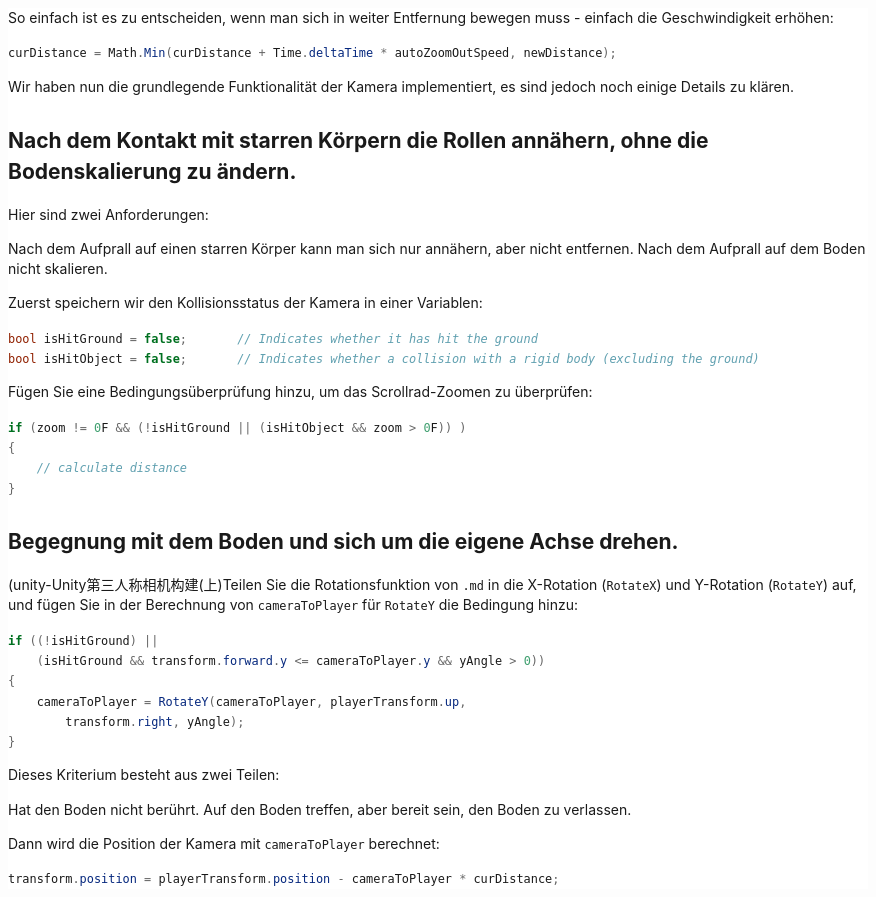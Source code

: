So einfach ist es zu entscheiden, wenn man sich in weiter Entfernung bewegen muss - einfach die Geschwindigkeit erhöhen:

```c#
curDistance = Math.Min(curDistance + Time.deltaTime * autoZoomOutSpeed, newDistance);

```
Wir haben nun die grundlegende Funktionalität der Kamera implementiert, es sind jedoch noch einige Details zu klären.

Nach dem Kontakt mit starren Körpern die Rollen annähern, ohne die Bodenskalierung zu ändern.
------------------
Hier sind zwei Anforderungen:

Nach dem Aufprall auf einen starren Körper kann man sich nur annähern, aber nicht entfernen.
Nach dem Aufprall auf dem Boden nicht skalieren.

Zuerst speichern wir den Kollisionsstatus der Kamera in einer Variablen:

```c#
bool isHitGround = false;       // Indicates whether it has hit the ground
bool isHitObject = false;       // Indicates whether a collision with a rigid body (excluding the ground)
```

Fügen Sie eine Bedingungsüberprüfung hinzu, um das Scrollrad-Zoomen zu überprüfen:

```c#
if (zoom != 0F && (!isHitGround || (isHitObject && zoom > 0F)) )
{
    // calculate distance
}
```

Begegnung mit dem Boden und sich um die eigene Achse drehen.
-----------------
(unity-Unity第三人称相机构建(上)Teilen Sie die Rotationsfunktion von `.md` in die X-Rotation (`RotateX`) und Y-Rotation (`RotateY`) auf, und fügen Sie in der Berechnung von `cameraToPlayer` für `RotateY` die Bedingung hinzu:

```c#
if ((!isHitGround) || 
    (isHitGround && transform.forward.y <= cameraToPlayer.y && yAngle > 0))
{
    cameraToPlayer = RotateY(cameraToPlayer, playerTransform.up, 
        transform.right, yAngle);
}
```

Dieses Kriterium besteht aus zwei Teilen:

Hat den Boden nicht berührt.
Auf den Boden treffen, aber bereit sein, den Boden zu verlassen.

Dann wird die Position der Kamera mit `cameraToPlayer` berechnet:

```c#
transform.position = playerTransform.position - cameraToPlayer * curDistance;
```

